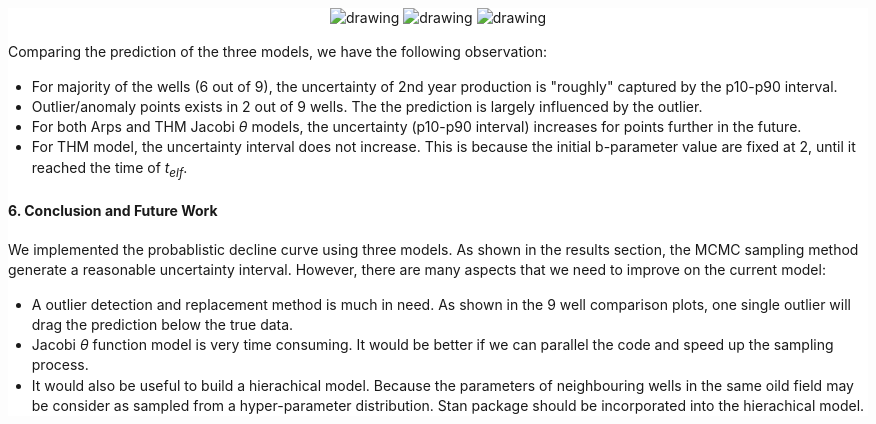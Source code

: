 <p align="center">
<img src="./images/p_arps.png" alt="drawing" width="800"/>

<img src="./images/p_THM.png" alt="drawing" width="800"/>

<img src="./images/p_jacobi.png" alt="drawing" width="800"/>
    </p>

Comparing the prediction of the three models, we have the following observation:
- For majority of the wells (6 out of 9), the uncertainty of 2nd year production is "roughly" captured by the p10-p90 interval. 
- Outlier/anomaly points exists in 2 out of 9 wells. The the prediction is largely influenced by the outlier.
- For both Arps and THM Jacobi $\theta$ models, the uncertainty (p10-p90 interval) increases for points further in the future. 
- For THM model, the uncertainty interval does not increase. This is because the initial b-parameter value are fixed at 2, until it reached the time of $t_{elf}$.

#### 6. Conclusion and Future Work

We implemented the probablistic decline curve using three models. As shown in the results section, the MCMC sampling method generate a reasonable uncertainty interval. However, there are many aspects that we need to improve on the current model:
- A outlier detection and replacement method is much in need. As shown in the 9 well comparison plots, one single outlier will drag the prediction below the true data. 
- Jacobi $\theta$ function model is very time consuming. It would be better if we can parallel the code and speed up the sampling process.
- It would also be useful to build a hierachical model. Because the parameters of neighbouring wells in the same oild field may be consider as sampled from a hyper-parameter distribution. Stan package should be incorporated into the hierachical model. 









